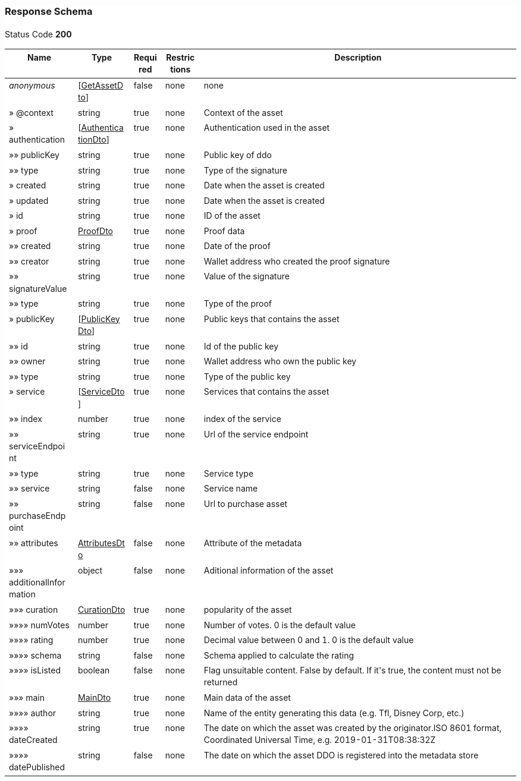 <h3 id="assetcontroller_listddobyquerypost-responseschema">Response Schema</h3>

Status Code **200**

|Name|Type|Required|Restrictions|Description|
|---|---|---|---|---|
|*anonymous*|[[GetAssetDto](#schemagetassetdto)]|false|none|none|
|» @context|string|true|none|Context of the asset|
|» authentication|[[AuthenticationDto](#schemaauthenticationdto)]|true|none|Authentication used in the asset|
|»» publicKey|string|true|none|Public key of ddo|
|»» type|string|true|none|Type of the signature|
|» created|string|true|none|Date when the asset is created|
|» updated|string|true|none|Date when the asset is created|
|» id|string|true|none|ID of the asset|
|» proof|[ProofDto](#schemaproofdto)|true|none|Proof data|
|»» created|string|true|none|Date of the proof|
|»» creator|string|true|none|Wallet address who created the proof signature|
|»» signatureValue|string|true|none|Value of the signature|
|»» type|string|true|none|Type of the proof|
|» publicKey|[[PublicKeyDto](#schemapublickeydto)]|true|none|Public keys that contains the asset|
|»» id|string|true|none|Id of the public key|
|»» owner|string|true|none|Wallet address who own the public key|
|»» type|string|true|none|Type of the public key|
|» service|[[ServiceDto](#schemaservicedto)]|true|none|Services that contains the asset|
|»» index|number|true|none|index of the service|
|»» serviceEndpoint|string|true|none|Url of the service endpoint|
|»» type|string|true|none|Service type|
|»» service|string|false|none|Service name|
|»» purchaseEndpoint|string|false|none|Url to purchase asset|
|»» attributes|[AttributesDto](#schemaattributesdto)|false|none|Attribute of the metadata|
|»»» additionalInformation|object|false|none|Aditional information of the asset|
|»»» curation|[CurationDto](#schemacurationdto)|true|none|popularity of the asset|
|»»»» numVotes|number|true|none|Number of votes. 0 is the default value|
|»»»» rating|number|true|none|Decimal value between 0 and 1. 0 is the default value|
|»»»» schema|string|false|none|Schema applied to calculate the rating|
|»»»» isListed|boolean|false|none|Flag unsuitable content. False by default. If it's true, the content must not be returned|
|»»» main|[MainDto](#schemamaindto)|true|none|Main data of the asset|
|»»»» author|string|true|none|Name of the entity generating this data (e.g. Tfl, Disney Corp, etc.)|
|»»»» dateCreated|string|true|none|The date on which the asset was created by the originator.ISO 8601 format, Coordinated Universal Time, e.g. 2019-01-31T08:38:32Z|
|»»»» datePublished|string|false|none|The date on which the asset DDO is registered into the metadata store|